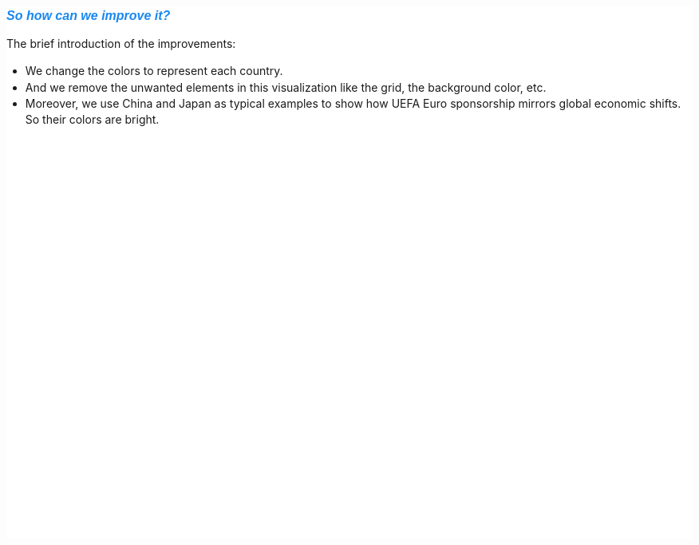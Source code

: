 ***<font color = #1888F0 size=3 face = Arial>So how can we improve it?</font>***


The brief introduction of the improvements:
+ We change the colors to represent each country.
+ And we remove the unwanted elements in this visualization like the grid, the background color, etc. 
+ Moreover, we use China and Japan as typical examples to show how UEFA Euro sponsorship mirrors global economic shifts. So their colors are bright.

<!DOCTYPE html>
<html>
<head>
    <meta charset="UTF-8">
    <title>Sponsor origin of UEFA Euro 1992-2020</title>
            <script type="text/javascript" src="https://assets.pyecharts.org/assets/echarts.min.js"></script>

</head>
<body>
    <div id="7d3c40b4f07f4f91aec2ad4302a60e5a" class="chart-container" style="width:900px; height:500px;"></div>
    <script>
        var chart_7d3c40b4f07f4f91aec2ad4302a60e5a = echarts.init(
            document.getElementById('7d3c40b4f07f4f91aec2ad4302a60e5a'), 'white', {renderer: 'canvas'});
        var option_7d3c40b4f07f4f91aec2ad4302a60e5a = {
    "backgroundColor": "white",
    "animation": true,
    "animationThreshold": 2000,
    "animationDuration": 1000,
    "animationEasing": "cubicOut",
    "animationDelay": 0,
    "animationDurationUpdate": 300,
    "animationEasingUpdate": "cubicOut",
    "animationDelayUpdate": 0,
    "color": [
        "#124D81",
        "#1888F0",
        "#B9AC5E",
        "#064BBB",
        "#B20F12",
        "#9ca8b8",
        "#c23531",
        "#2f4554",
        "#61a0a8",
        "#d48265",
        "#749f83",
        "#ca8622",
        "#bda29a",
        "#6e7074",
        "#546570",
        "#c4ccd3",
        "#f05b72",
        "#ef5b9c",
        "#f47920",
        "#905a3d",
        "#fab27b",
        "#2a5caa",
        "#444693",
        "#726930",
        "#b2d235",
        "#6d8346",
        "#ac6767",
        "#1d953f",
        "#6950a1",
        "#918597"